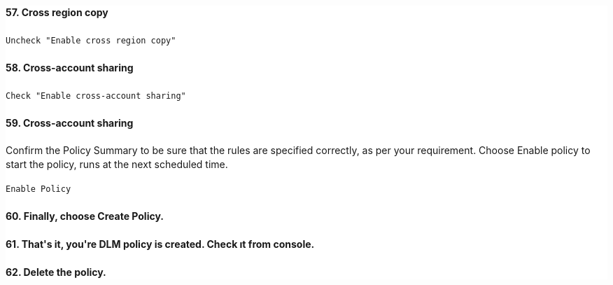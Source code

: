 #### 57. Cross region copy

```text
Uncheck "Enable cross region copy"
```
#### 58. Cross-account sharing

```text
Check "Enable cross-account sharing"
```
#### 59. Cross-account sharing
Confirm the Policy Summary to be sure that the rules are specified correctly, as per your requirement. Choose Enable policy to start the policy, runs at the next scheduled  time.

```text
Enable Policy
```
#### 60. Finally, choose Create Policy. 

#### 61. That's it, you're DLM policy is created. Check ıt from console. 

#### 62. Delete the policy. 